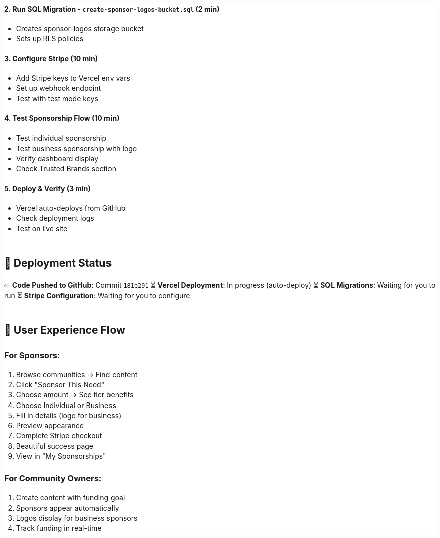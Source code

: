 #### 2. Run SQL Migration - `create-sponsor-logos-bucket.sql` (2 min)

- Creates sponsor-logos storage bucket
- Sets up RLS policies

#### 3. Configure Stripe (10 min)

- Add Stripe keys to Vercel env vars
- Set up webhook endpoint
- Test with test mode keys

#### 4. Test Sponsorship Flow (10 min)

- Test individual sponsorship
- Test business sponsorship with logo
- Verify dashboard display
- Check Trusted Brands section

#### 5. Deploy & Verify (3 min)

- Vercel auto-deploys from GitHub
- Check deployment logs
- Test on live site

---

## 🚀 Deployment Status

✅ **Code Pushed to GitHub**: Commit `181e291`
⏳ **Vercel Deployment**: In progress (auto-deploy)
⏳ **SQL Migrations**: Waiting for you to run
⏳ **Stripe Configuration**: Waiting for you to configure

---

## 🎨 User Experience Flow

### For Sponsors:

1. Browse communities → Find content
2. Click "Sponsor This Need"
3. Choose amount → See tier benefits
4. Choose Individual or Business
5. Fill in details (logo for business)
6. Preview appearance
7. Complete Stripe checkout
8. Beautiful success page
9. View in "My Sponsorships"

### For Community Owners:

1. Create content with funding goal
2. Sponsors appear automatically
3. Logos display for business sponsors
4. Track funding in real-time
